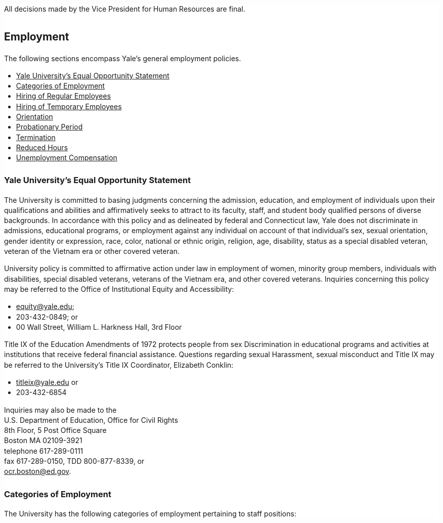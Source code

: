 All decisions made by the Vice President for Human Resources are final.

## Employment

The following sections encompass Yale’s general employment policies.

* [Yale University’s Equal Opportunity Statement](#eo-statement)
* [Categories of Employment](#employment-categories)
* [Hiring of Regular Employees](#hiring-regular-employees)
* [Hiring of Temporary Employees](#hiring-temporary-employees)
* [Orientation](#orientation)
* [Probationary Period](#probationary-period)
* [Termination](#termination)
* [Reduced Hours](#reduced-hours)
* [Unemployment Compensation](#unemployment-compensation)

### Yale University’s Equal Opportunity Statement

The University is committed to basing judgments concerning the admission, education, and employment of individuals upon their qualifications and abilities and affirmatively seeks to attract to its faculty, staff, and student body qualified persons of diverse backgrounds. In accordance with this policy and as delineated by federal and Connecticut law, Yale does not discriminate in admissions, educational programs, or employment against any individual on account of that individual’s sex, sexual orientation, gender identity or expression, race, color, national or ethnic origin, religion, age, disability, status as a special disabled veteran, veteran of the Vietnam era or other covered veteran.

University policy is committed to affirmative action under law in employment of women, minority group members, individuals with disabilities, special disabled veterans, veterans of the Vietnam era, and other covered veterans. Inquiries concerning this policy may be referred to the Office of Institutional Equity and Accessibility:

* [equity@yale.edu](mailto:equity@yale.edu);
* 203-432-0849; or
* 00 Wall Street, William L. Harkness Hall, 3rd Floor

Title IX of the Education Amendments of 1972 protects people from sex Discrimination in educational programs and activities at institutions that receive federal financial assistance. Questions regarding sexual Harassment, sexual misconduct and Title IX may be referred to the University’s Title IX Coordinator, Elizabeth Conklin:

* [titleix@yale.edu](mailto:titleix@yale.edu) or
* 203-432-6854

Inquiries may also be made to the  
U.S. Department of Education, Office for Civil Rights  
8th Floor, 5 Post Office Square  
Boston MA 02109-3921  
telephone 617-289-0111  
fax 617-289-0150, TDD 800-877-8339, or  
[ocr.boston@ed.gov](mailto:ocr.boston@ed.gov).

### Categories of Employment

The University has the following categories of employment pertaining to staff positions:
